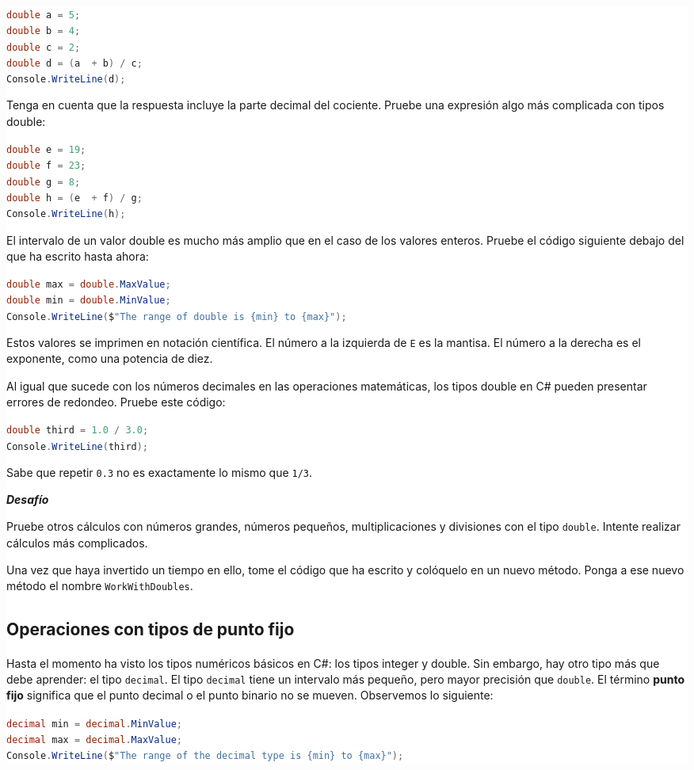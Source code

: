 ```csharp
double a = 5;
double b = 4;
double c = 2;
double d = (a  + b) / c;
Console.WriteLine(d);
```

Tenga en cuenta que la respuesta incluye la parte decimal del cociente. Pruebe una expresión algo más complicada con tipos double:

```csharp
double e = 19;
double f = 23;
double g = 8;
double h = (e  + f) / g;
Console.WriteLine(h);
```

El intervalo de un valor double es mucho más amplio que en el caso de los valores enteros. Pruebe el código siguiente debajo del que ha escrito hasta ahora:

```csharp
double max = double.MaxValue;
double min = double.MinValue;
Console.WriteLine($"The range of double is {min} to {max}");
```

Estos valores se imprimen en notación científica. El número a la izquierda de `E` es la mantisa. El número a la derecha es el exponente, como una potencia de diez. 

Al igual que sucede con los números decimales en las operaciones matemáticas, los tipos double en C# pueden presentar errores de redondeo. Pruebe este código:

```csharp
double third = 1.0 / 3.0;
Console.WriteLine(third);
```

Sabe que repetir `0.3` no es exactamente lo mismo que `1/3`.

***Desafío***

Pruebe otros cálculos con números grandes, números pequeños, multiplicaciones y divisiones con el tipo `double`.  Intente realizar cálculos más complicados.

Una vez que haya invertido un tiempo en ello, tome el código que ha escrito y colóquelo en un nuevo método. Ponga a ese nuevo método el nombre `WorkWithDoubles`.

## <a name="work-with-fixed-point-types"></a>Operaciones con tipos de punto fijo

Hasta el momento ha visto los tipos numéricos básicos en C#: los tipos integer y double.  Sin embargo, hay otro tipo más que debe aprender: el tipo `decimal`. El tipo `decimal` tiene un intervalo más pequeño, pero mayor precisión que `double`. El término **punto fijo** significa que el punto decimal o el punto binario no se mueven. Observemos lo siguiente:

```csharp
decimal min = decimal.MinValue;
decimal max = decimal.MaxValue;
Console.WriteLine($"The range of the decimal type is {min} to {max}");
```
